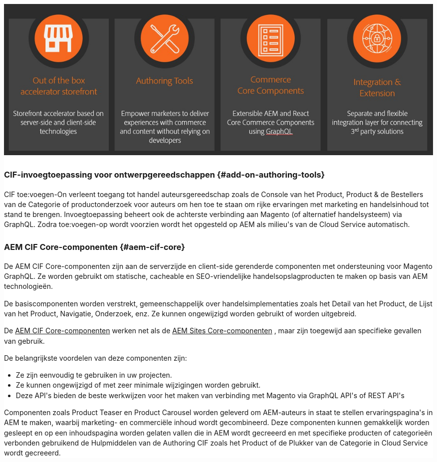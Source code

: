 ![CIF-elementen](/help/commerce-cloud/assets/cif-overview1.jpg)


### CIF-invoegtoepassing voor ontwerpgereedschappen {#add-on-authoring-tools}

CIF toe:voegen-On verleent toegang tot handel auteursgereedschap zoals de Console van het Product, Product &amp; de Bestellers van de Categorie of productonderzoek voor auteurs om hen toe te staan om rijke ervaringen met marketing en handelsinhoud tot stand te brengen. Invoegtoepassing beheert ook de achterste verbinding aan Magento (of alternatief handelsysteem) via GraphQL. Zodra toe:voegen-op wordt voorzien wordt het opgesteld op AEM als milieu&#39;s van de Cloud Service automatisch.

### AEM CIF Core-componenten {#aem-cif-core}

De AEM CIF Core-componenten zijn aan de serverzijde en client-side gerenderde componenten met ondersteuning voor Magento GraphQL. Ze worden gebruikt om statische, cacheable en SEO-vriendelijke handelsopslagproducten te maken op basis van AEM technologieën.

De basiscomponenten worden verstrekt, gemeenschappelijk over handelsimplementaties zoals het Detail van het Product, de Lijst van het Product, Navigatie, Onderzoek, enz. Ze kunnen ongewijzigd worden gebruikt of worden uitgebreid.

De [AEM CIF Core-componenten](https://github.com/adobe/aem-core-cif-components) werken net als de [AEM Sites Core-componenten](https://github.com/adobe/aem-core-wcm-components) , maar zijn toegewijd aan specifieke gevallen van gebruik.

De belangrijkste voordelen van deze componenten zijn:

* Ze zijn eenvoudig te gebruiken in uw projecten.
* Ze kunnen ongewijzigd of met zeer minimale wijzigingen worden gebruikt.
* Deze API&#39;s bieden de beste werkwijzen voor het maken van verbinding met Magento via GraphQL API&#39;s of REST API&#39;s

Componenten zoals Product Teaser en Product Carousel worden geleverd om AEM-auteurs in staat te stellen ervaringspagina&#39;s in AEM te maken, waarbij marketing- en commerciële inhoud wordt gecombineerd. Deze componenten kunnen gemakkelijk worden gesleept en op een inhoudspagina worden gelaten vallen die in AEM wordt gecreeerd en met specifieke producten of categorieën verbonden gebruikend de Hulpmiddelen van de Authoring CIF zoals het Product of de Plukker van de Categorie in Cloud Service wordt gecreeerd.
